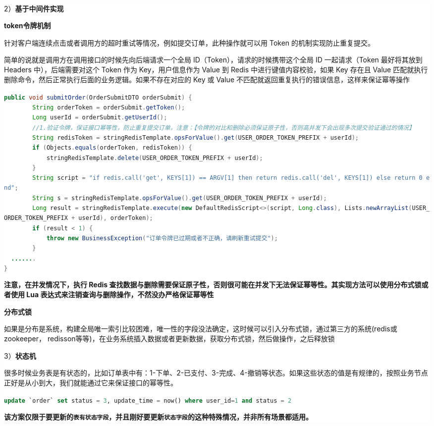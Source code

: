 2）**基于中间件实现**

**token令牌机制**

针对客户端连续点击或者调用方的超时重试等情况，例如提交订单，此种操作就可以用 Token 的机制实现防止重复提交。

简单的说就是调用方在调用接口的时候先向后端请求一个全局 ID（Token），请求的时候携带这个全局 ID 一起请求（Token 最好将其放到 Headers 中），后端需要对这个 Token 作为 Key，用户信息作为 Value 到 Redis 中进行键值内容校验，如果 Key 存在且 Value 匹配就执行删除命令，然后正常执行后面的业务逻辑。如果不存在对应的 Key 或 Value 不匹配就返回重复执行的错误信息，这样来保证幂等操作

```java
public void submitOrder(OrderSubmitDTO orderSubmit) {
        String orderToken = orderSubmit.getToken();
        Long userId = orderSubmit.getUserId();
        //1.验证令牌，保证接口幂等性，防止重复提交订单，注意：【令牌的对比和删除必须保证原子性，否则高并发下会出现多次提交验证通过的情况】
        String redisToken = stringRedisTemplate.opsForValue().get(USER_ORDER_TOKEN_PREFIX + userId);
        if (Objects.equals(orderToken, redisToken)) {
            stringRedisTemplate.delete(USER_ORDER_TOKEN_PREFIX + userId);
        }
        String script = "if redis.call('get', KEYS[1]) == ARGV[1] then return redis.call('del', KEYS[1]) else return 0 end";
        String s = stringRedisTemplate.opsForValue().get(USER_ORDER_TOKEN_PREFIX + userId);
        Long result = stringRedisTemplate.execute(new DefaultRedisScript<>(script, Long.class), Lists.newArrayList(USER_ORDER_TOKEN_PREFIX + userId), orderToken);
        if (result < 1) {
            throw new BusinessException("订单令牌已过期或者不正确，请刷新重试提交");
        }
  .......
}
```

**注意，在并发情况下，执行 Redis 查找数据与删除需要保证原子性，否则很可能在并发下无法保证幂等性。其实现方法可以使用分布式锁或者使用 Lua 表达式来注销查询与删除操作，不然没办严格保证幂等性**

**分布式锁**

如果是分布是系统，构建全局唯一索引比较困难，唯一性的字段没法确定，这时候可以引入分布式锁，通过第三方的系统(redis或zookeeper， redisson等等)，在业务系统插入数据或者更新数据，获取分布式锁，然后做操作，之后释放锁



3）**状态机**

很多时候业务表是有状态的，比如订单表中有：1-下单、2-已支付、3-完成、4-撤销等状态。如果这些状态的值是有规律的，按照业务节点正好是从小到大，我们就能通过它来保证接口的幂等性。

```sql
update `order` set status = 3, update_time = now() where user_id=1 and status = 2
```

**该方案仅限于要更新的`表有状态字段`，并且刚好要更新`状态字段`的这种特殊情况，并非所有场景都适用。**

